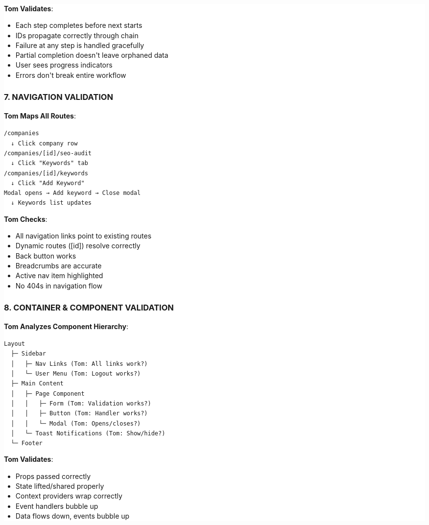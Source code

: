 **Tom Validates**:
- Each step completes before next starts
- IDs propagate correctly through chain
- Failure at any step is handled gracefully
- Partial completion doesn't leave orphaned data
- User sees progress indicators
- Errors don't break entire workflow

### 7. NAVIGATION VALIDATION

**Tom Maps All Routes**:
```
/companies
  ↓ Click company row
/companies/[id]/seo-audit
  ↓ Click "Keywords" tab
/companies/[id]/keywords
  ↓ Click "Add Keyword"
Modal opens → Add keyword → Close modal
  ↓ Keywords list updates
```

**Tom Checks**:
- All navigation links point to existing routes
- Dynamic routes ([id]) resolve correctly
- Back button works
- Breadcrumbs are accurate
- Active nav item highlighted
- No 404s in navigation flow

### 8. CONTAINER & COMPONENT VALIDATION

**Tom Analyzes Component Hierarchy**:
```
Layout
  ├─ Sidebar
  │   ├─ Nav Links (Tom: All links work?)
  │   └─ User Menu (Tom: Logout works?)
  ├─ Main Content
  │   ├─ Page Component
  │   │   ├─ Form (Tom: Validation works?)
  │   │   ├─ Button (Tom: Handler works?)
  │   │   └─ Modal (Tom: Opens/closes?)
  │   └─ Toast Notifications (Tom: Show/hide?)
  └─ Footer
```

**Tom Validates**:
- Props passed correctly
- State lifted/shared properly
- Context providers wrap correctly
- Event handlers bubble up
- Data flows down, events bubble up
